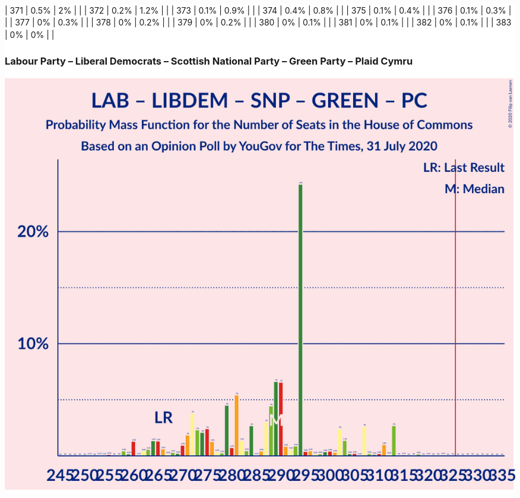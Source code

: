 | 371 | 0.5% | 2% |  |
| 372 | 0.2% | 1.2% |  |
| 373 | 0.1% | 0.9% |  |
| 374 | 0.4% | 0.8% |  |
| 375 | 0.1% | 0.4% |  |
| 376 | 0.1% | 0.3% |  |
| 377 | 0% | 0.3% |  |
| 378 | 0% | 0.2% |  |
| 379 | 0% | 0.2% |  |
| 380 | 0% | 0.1% |  |
| 381 | 0% | 0.1% |  |
| 382 | 0% | 0.1% |  |
| 383 | 0% | 0% |  |

### Labour Party – Liberal Democrats – Scottish National Party – Green Party – Plaid Cymru

![Graph with seats probability mass function not yet produced](2020-07-31-YouGov-coalitions-seats-pmf-lab–libdem–snp–green–pc.png "Seats Probability Mass Function")
